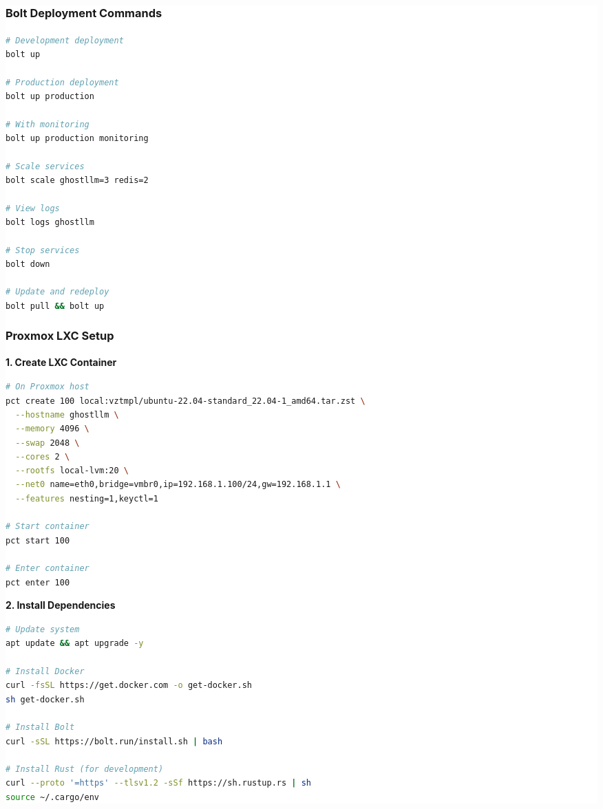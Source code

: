 ### Bolt Deployment Commands

```bash
# Development deployment
bolt up

# Production deployment
bolt up production

# With monitoring
bolt up production monitoring

# Scale services
bolt scale ghostllm=3 redis=2

# View logs
bolt logs ghostllm

# Stop services
bolt down

# Update and redeploy
bolt pull && bolt up
```

### Proxmox LXC Setup

**1. Create LXC Container**

```bash
# On Proxmox host
pct create 100 local:vztmpl/ubuntu-22.04-standard_22.04-1_amd64.tar.zst \
  --hostname ghostllm \
  --memory 4096 \
  --swap 2048 \
  --cores 2 \
  --rootfs local-lvm:20 \
  --net0 name=eth0,bridge=vmbr0,ip=192.168.1.100/24,gw=192.168.1.1 \
  --features nesting=1,keyctl=1

# Start container
pct start 100

# Enter container
pct enter 100
```

**2. Install Dependencies**

```bash
# Update system
apt update && apt upgrade -y

# Install Docker
curl -fsSL https://get.docker.com -o get-docker.sh
sh get-docker.sh

# Install Bolt
curl -sSL https://bolt.run/install.sh | bash

# Install Rust (for development)
curl --proto '=https' --tlsv1.2 -sSf https://sh.rustup.rs | sh
source ~/.cargo/env
```
